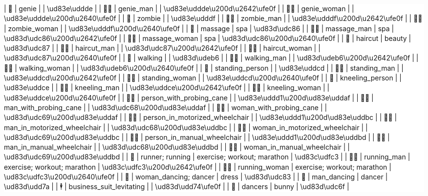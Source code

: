 | 🧞 | genie | | \ud83e\uddde |
| 🧞‍♂️ | genie_man | | \ud83e\uddde\u200d\u2642\ufe0f |
| 🧞‍♀️ | genie_woman | | \ud83e\uddde\u200d\u2640\ufe0f |
| 🧟 | zombie | | \ud83e\udddf |
| 🧟‍♂️ | zombie_man | | \ud83e\udddf\u200d\u2642\ufe0f |
| 🧟‍♀️ | zombie_woman | | \ud83e\udddf\u200d\u2640\ufe0f |
| 💆 | massage | spa | \ud83d\udc86 |
| 💆‍♂️ | massage_man | spa | \ud83d\udc86\u200d\u2642\ufe0f |
| 💆‍♀️ | massage_woman | spa | \ud83d\udc86\u200d\u2640\ufe0f |
| 💇 | haircut | beauty | \ud83d\udc87 |
| 💇‍♂️ | haircut_man | | \ud83d\udc87\u200d\u2642\ufe0f |
| 💇‍♀️ | haircut_woman | | \ud83d\udc87\u200d\u2640\ufe0f |
| 🚶 | walking | | \ud83d\udeb6 |
| 🚶‍♂️ | walking_man | | \ud83d\udeb6\u200d\u2642\ufe0f |
| 🚶‍♀️ | walking_woman | | \ud83d\udeb6\u200d\u2640\ufe0f |
| 🧍 | standing_person | | \ud83e\uddcd |
| 🧍‍♂️ | standing_man | | \ud83e\uddcd\u200d\u2642\ufe0f |
| 🧍‍♀️ | standing_woman | | \ud83e\uddcd\u200d\u2640\ufe0f |
| 🧎 | kneeling_person | | \ud83e\uddce |
| 🧎‍♂️ | kneeling_man | | \ud83e\uddce\u200d\u2642\ufe0f |
| 🧎‍♀️ | kneeling_woman | | \ud83e\uddce\u200d\u2640\ufe0f |
| 🧑‍🦯 | person_with_probing_cane | | \ud83e\uddd1\u200d\ud83e\uddaf |
| 👨‍🦯 | man_with_probing_cane | | \ud83d\udc68\u200d\ud83e\uddaf |
| 👩‍🦯 | woman_with_probing_cane | | \ud83d\udc69\u200d\ud83e\uddaf |
| 🧑‍🦼 | person_in_motorized_wheelchair | | \ud83e\uddd1\u200d\ud83e\uddbc |
| 👨‍🦼 | man_in_motorized_wheelchair | | \ud83d\udc68\u200d\ud83e\uddbc |
| 👩‍🦼 | woman_in_motorized_wheelchair | | \ud83d\udc69\u200d\ud83e\uddbc |
| 🧑‍🦽 | person_in_manual_wheelchair | | \ud83e\uddd1\u200d\ud83e\uddbd |
| 👨‍🦽 | man_in_manual_wheelchair | | \ud83d\udc68\u200d\ud83e\uddbd |
| 👩‍🦽 | woman_in_manual_wheelchair | | \ud83d\udc69\u200d\ud83e\uddbd |
| 🏃 | runner; running | exercise; workout; marathon | \ud83c\udfc3 |
| 🏃‍♂️ | running_man | exercise; workout; marathon | \ud83c\udfc3\u200d\u2642\ufe0f |
| 🏃‍♀️ | running_woman | exercise; workout; marathon | \ud83c\udfc3\u200d\u2640\ufe0f |
| 💃 | woman_dancing; dancer | dress | \ud83d\udc83 |
| 🕺 | man_dancing | dancer | \ud83d\udd7a |
| 🕴️ | business_suit_levitating | | \ud83d\udd74\ufe0f |
| 👯 | dancers | bunny | \ud83d\udc6f |